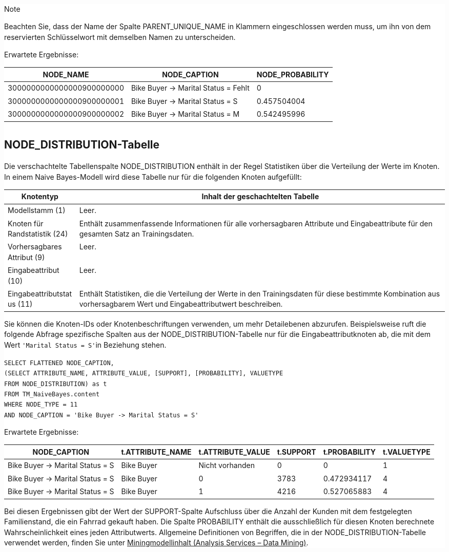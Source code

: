 > [!NOTE]  
>  Beachten Sie, dass der Name der Spalte PARENT_UNIQUE_NAME in Klammern eingeschlossen werden muss, um ihn von dem reservierten Schlüsselwort mit demselben Namen zu unterscheiden.  
  
 Erwartete Ergebnisse:  
  
|NODE_NAME|NODE_CAPTION|NODE_PROBABILITY|  
|----------------|-------------------|-----------------------|  
|3000000000000000900000000|Bike Buyer -> Marital Status = Fehlt|0|  
|3000000000000000900000001|Bike Buyer -> Marital Status = S|0.457504004|  
|3000000000000000900000002|Bike Buyer -> Marital Status = M|0.542495996|  
  
##  <a name="bkmk_nodedist"></a> NODE_DISTRIBUTION-Tabelle  
 Die verschachtelte Tabellenspalte NODE_DISTRIBUTION enthält in der Regel Statistiken über die Verteilung der Werte im Knoten. In einem Naive Bayes-Modell wird diese Tabelle nur für die folgenden Knoten aufgefüllt:  
  
|Knotentyp|Inhalt der geschachtelten Tabelle|  
|---------------|-----------------------------|  
|Modellstamm (1)|Leer.|  
|Knoten für Randstatistik (24)|Enthält zusammenfassende Informationen für alle vorhersagbaren Attribute und Eingabeattribute für den gesamten Satz an Trainingsdaten.|  
|Vorhersagbares Attribut (9)|Leer.|  
|Eingabeattribut (10)|Leer.|  
|Eingabeattributstatus (11)|Enthält Statistiken, die die Verteilung der Werte in den Trainingsdaten für diese bestimmte Kombination aus vorhersagbarem Wert und Eingabeattributwert beschreiben.|  
  
 Sie können die Knoten-IDs oder Knotenbeschriftungen verwenden, um mehr Detailebenen abzurufen. Beispielsweise ruft die folgende Abfrage spezifische Spalten aus der NODE_DISTRIBUTION-Tabelle nur für die Eingabeattributknoten ab, die mit dem Wert `'Marital Status = S'`in Beziehung stehen.  
  
```  
SELECT FLATTENED NODE_CAPTION,  
(SELECT ATTRIBUTE_NAME, ATTRIBUTE_VALUE, [SUPPORT], [PROBABILITY], VALUETYPE  
FROM NODE_DISTRIBUTION) as t  
FROM TM_NaiveBayes.content  
WHERE NODE_TYPE = 11  
AND NODE_CAPTION = 'Bike Buyer -> Marital Status = S'  
```  
  
 Erwartete Ergebnisse:  
  
|NODE_CAPTION|t.ATTRIBUTE_NAME|t.ATTRIBUTE_VALUE|t.SUPPORT|t.PROBABILITY|t.VALUETYPE|  
|-------------------|-----------------------|------------------------|---------------|-------------------|-----------------|  
|Bike Buyer -> Marital Status = S|Bike Buyer|Nicht vorhanden|0|0|1|  
|Bike Buyer -> Marital Status = S|Bike Buyer|0|3783|0.472934117|4|  
|Bike Buyer -> Marital Status = S|Bike Buyer|1|4216|0.527065883|4|  
  
 Bei diesen Ergebnissen gibt der Wert der SUPPORT-Spalte Aufschluss über die Anzahl der Kunden mit dem festgelegten Familienstand, die ein Fahrrad gekauft haben. Die Spalte PROBABILITY enthält die ausschließlich für diesen Knoten berechnete Wahrscheinlichkeit eines jeden Attributwerts. Allgemeine Definitionen von Begriffen, die in der NODE_DISTRIBUTION-Tabelle verwendet werden, finden Sie unter [Miningmodellinhalt &#40;Analysis Services – Data Mining&#41;](../../analysis-services/data-mining/mining-model-content-analysis-services-data-mining.md).  
  